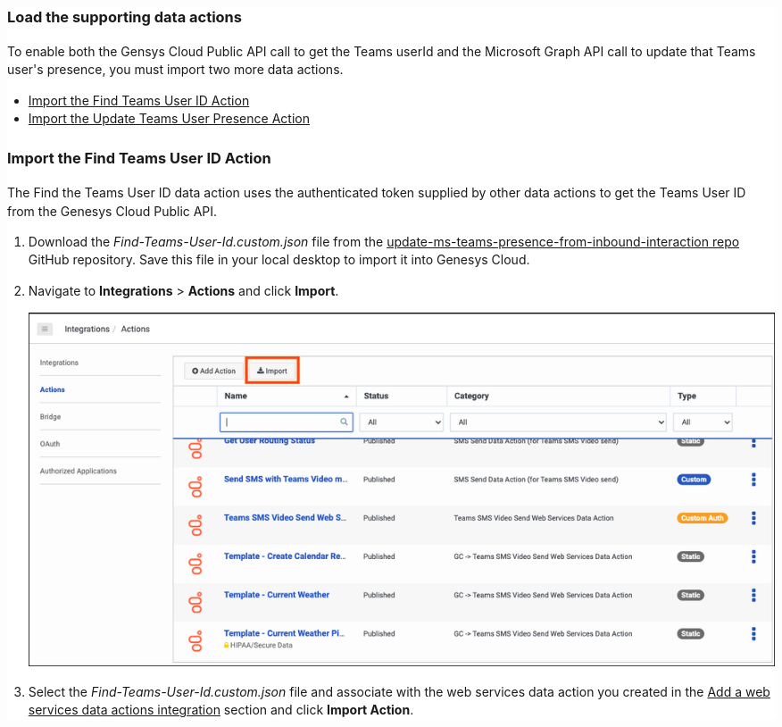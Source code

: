 ### Load the supporting data actions

To enable both the Gensys Cloud Public API call to get the Teams userId and the Microsoft Graph API call to update that Teams user's presence, you must import two more data actions.
* [Import the Find Teams User ID Action](#import-find-the-teams-user-id-action "Goes to the Import the Find Teams User ID Action section")
* [Import the Update Teams User Presence Action](#import-the-update-teams-user-presence-action "Goes to the Import the Update Teams User Presence Action section")

### Import the Find Teams User ID Action
The Find the Teams User ID data action uses the authenticated token supplied by other data actions to get the Teams User ID from the Genesys Cloud Public API.

1. Download the *Find-Teams-User-Id.custom.json* file from the [update-ms-teams-presence-from-inbound-interaction repo](https://github.com/jasonwolfg/update-ms-teams-presence-from-inbound-interaction "Opens the GitHub repo") GitHub repository. Save this file in your local desktop to import it into Genesys Cloud.

2. Navigate to **Integrations** > **Actions** and click **Import**.

   ![Import the data action](images/4AImportDataActions.png "Import the data action")

3. Select the *Find-Teams-User-Id.custom.json* file and associate with the web services data action you created in the [Add a web services data actions integration](#add-a-web-services-data-actions-integration "Goes to the Add a web services data actions integration section") section and click **Import Action**.
